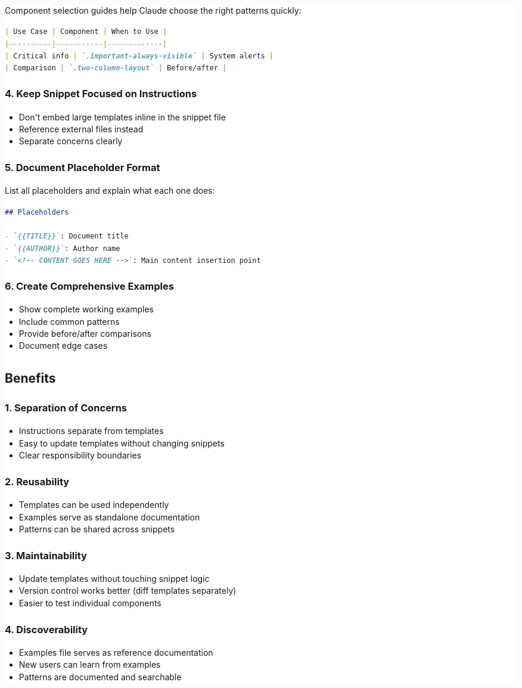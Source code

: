 Component selection guides help Claude choose the right patterns quickly:

```markdown
| Use Case | Component | When to Use |
|----------|-----------|-------------|
| Critical info | `.important-always-visible` | System alerts |
| Comparison | `.two-column-layout` | Before/after |
```

### 4. Keep Snippet Focused on Instructions

- Don't embed large templates inline in the snippet file
- Reference external files instead
- Separate concerns clearly

### 5. Document Placeholder Format

List all placeholders and explain what each one does:

```markdown
## Placeholders

- `{{TITLE}}`: Document title
- `{{AUTHOR}}`: Author name
- `<!-- CONTENT GOES HERE -->`: Main content insertion point
```

### 6. Create Comprehensive Examples

- Show complete working examples
- Include common patterns
- Provide before/after comparisons
- Document edge cases

## Benefits

### 1. Separation of Concerns
- Instructions separate from templates
- Easy to update templates without changing snippets
- Clear responsibility boundaries

### 2. Reusability
- Templates can be used independently
- Examples serve as standalone documentation
- Patterns can be shared across snippets

### 3. Maintainability
- Update templates without touching snippet logic
- Version control works better (diff templates separately)
- Easier to test individual components

### 4. Discoverability
- Examples file serves as reference documentation
- New users can learn from examples
- Patterns are documented and searchable
